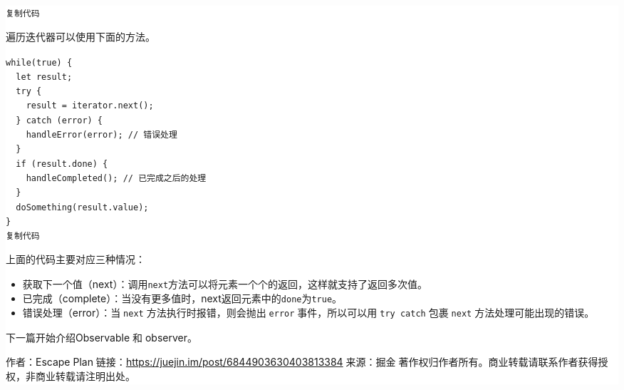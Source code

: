 ```
复制代码
```

遍历迭代器可以使用下面的方法。

```
while(true) {
  let result;
  try {
    result = iterator.next();
  } catch (error) {
    handleError(error); // 错误处理
  }
  if (result.done) {
    handleCompleted(); // 已完成之后的处理
  }
  doSomething(result.value);
}
复制代码
```

上面的代码主要对应三种情况：

- 获取下一个值（next）：调用`next`方法可以将元素一个个的返回，这样就支持了返回多次值。
- 已完成（complete）：当没有更多值时，next返回元素中的`done`为`true`。
- 错误处理（error）：当 `next` 方法执行时报错，则会抛出 `error` 事件，所以可以用 `try catch` 包裹 `next` 方法处理可能出现的错误。

下一篇开始介绍Observable 和 observer。


作者：Escape Plan
链接：https://juejin.im/post/6844903630403813384
来源：掘金
著作权归作者所有。商业转载请联系作者获得授权，非商业转载请注明出处。